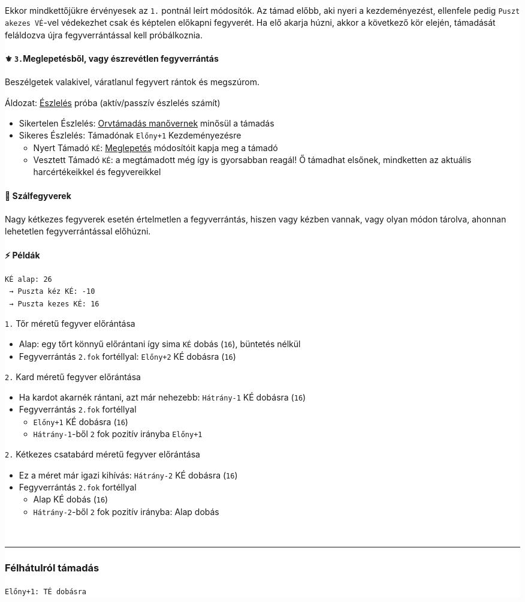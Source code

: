 Ekkor mindkettőjükre érvényesek az `1.` pontnál leírt módosítók. Az támad előbb, aki nyeri a kezdeményezést, ellenfele pedig `Pusztakezes VÉ`-vel védekezhet csak és képtelen előkapni fegyverét. Ha elő akarja húzni, akkor a következő kör elején, támadását feláldozva újra fegyverrántással kell próbálkoznia.

####  ⚜️ `3.`Meglepetésből, vagy észrevétlen fegyverrántás

Beszélgetek valakivel, váratlanul fegyvert rántok és megszúrom.

Áldozat: [Észlelés](szituaciok/erzekeles_eszleles_aktiv_passziv.md) próba (aktív/passzív észlelés számít)
- Sikertelen Észlelés: [Orvtámadás manővernek](066_05_altalanos_manoverek.md#orvt%C3%A1mad%C3%A1s) minősül a támadás
- Sikeres Észlelés: Támadónak `Előny+1` Kezdeményezésre
  - Nyert Támadó `KÉ`: [Meglepetés](065_01_harci_helyzetek.md#meglepet%C3%A9s) módosítóit kapja meg a támadó
  - Vesztett Támadó `KÉ`: a megtámadott még így is gyorsabban reagál! Ő támadhat elsőnek, mindketten az aktuális harcértékeikkel és fegyvereikkel

#### 🔆 Szálfegyverek

Nagy kétkezes fegyverek esetén értelmetlen a fegyverrántás, hiszen vagy kézben vannak, vagy olyan módon tárolva, ahonnan lehetetlen fegyverrántással előhúzni.

#### ⚡ Példák

```
KÉ alap: 26
 → Puszta kéz KÉ: -10
 → Puszta kezes KÉ: 16
```

`1.` Tőr méretű fegyver előrántása
- Alap: egy tőrt könnyű előrántani így sima `KÉ` dobás (`16`), büntetés nélkül
- Fegyverrántás `2.fok` fortéllyal: `Előny+2` KÉ dobásra (`16`)

`2.` Kard méretű fegyver előrántása
- Ha kardot akarnék rántani, azt már nehezebb: `Hátrány-1` KÉ dobásra (`16`)
- Fegyverrántás `2.fok` fortéllyal
  - `Előny+1` KÉ dobásra (`16`)
  - `Hátrány-1`-ből `2` fok pozitív irányba `Előny+1`

`2.` Kétkezes csatabárd méretű fegyver előrántása
- Ez a méret már igazi kihívás: `Hátrány-2` KÉ dobásra (`16`)
- Fegyverrántás `2.fok` fortéllyal
  - Alap KÉ dobás (`16`)
  - `Hátrány-2`-ből `2` fok pozitív irányba: Alap dobás

<br />

---
### Félhátulról támadás

```
Előny+1: TÉ dobásra
```

